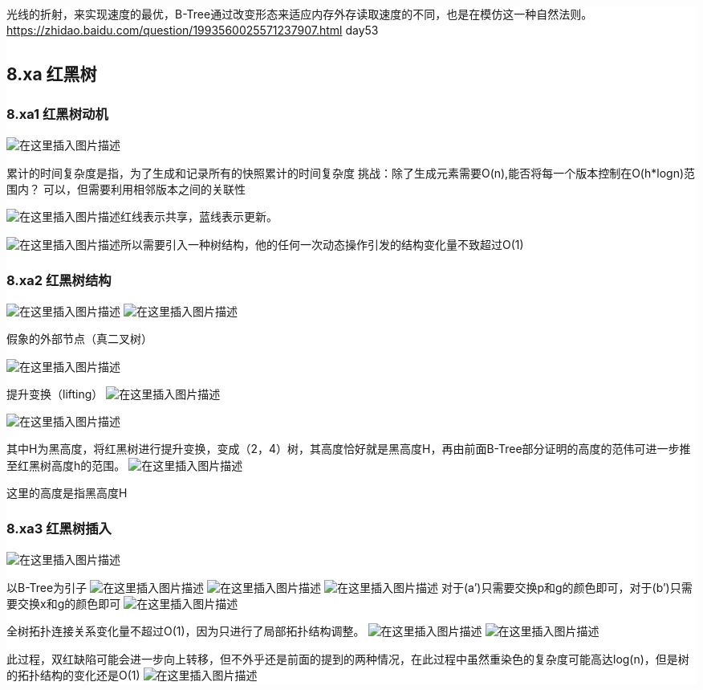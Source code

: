 光线的折射，来实现速度的最优，B-Tree通过改变形态来适应内存外存读取速度的不同，也是在模仿这一种自然法则。 https://zhidao.baidu.com/question/1993560025571237907.html day53

## 8.xa 红黑树

### 8.xa1 红黑树动机

<img src="https://img-blog.csdnimg.cn/20201031114049377.png?x-oss-process=image/watermark,type_ZmFuZ3poZW5naGVpdGk,shadow_10,text_aHR0cHM6Ly9ibG9nLmNzZG4ubmV0L3hpYW9kaWRhZGFkYQ==,size_16,color_FFFFFF,t_70#pic_center" alt="在这里插入图片描述">

累计的时间复杂度是指，为了生成和记录所有的快照累计的时间复杂度 挑战：除了生成元素需要O(n),能否将每一个版本控制在O(h*logn)范围内？ 可以，但需要利用相邻版本之间的关联性 

<img src="https://img-blog.csdnimg.cn/20201031115200509.png?x-oss-process=image/watermark,type_ZmFuZ3poZW5naGVpdGk,shadow_10,text_aHR0cHM6Ly9ibG9nLmNzZG4ubmV0L3hpYW9kaWRhZGFkYQ==,size_16,color_FFFFFF,t_70#pic_center" alt="在这里插入图片描述">红线表示共享，蓝线表示更新。 

<img src="https://img-blog.csdnimg.cn/20201031115520795.png?x-oss-process=image/watermark,type_ZmFuZ3poZW5naGVpdGk,shadow_10,text_aHR0cHM6Ly9ibG9nLmNzZG4ubmV0L3hpYW9kaWRhZGFkYQ==,size_16,color_FFFFFF,t_70#pic_center" alt="在这里插入图片描述">所以需要引入一种树结构，他的任何一次动态操作引发的结构变化量不致超过O(1)

### 8.xa2 红黑树结构

<img src="https://img-blog.csdnimg.cn/20201031145435939.png?x-oss-process=image/watermark,type_ZmFuZ3poZW5naGVpdGk,shadow_10,text_aHR0cHM6Ly9ibG9nLmNzZG4ubmV0L3hpYW9kaWRhZGFkYQ==,size_16,color_FFFFFF,t_70#pic_center" alt="在这里插入图片描述">
<img src="https://img-blog.csdnimg.cn/20201031145613299.png?x-oss-process=image/watermark,type_ZmFuZ3poZW5naGVpdGk,shadow_10,text_aHR0cHM6Ly9ibG9nLmNzZG4ubmV0L3hpYW9kaWRhZGFkYQ==,size_16,color_FFFFFF,t_70#pic_center" alt="在这里插入图片描述">

假象的外部节点（真二叉树） 

<img src="https://img-blog.csdnimg.cn/202010311458324.png?x-oss-process=image/watermark,type_ZmFuZ3poZW5naGVpdGk,shadow_10,text_aHR0cHM6Ly9ibG9nLmNzZG4ubmV0L3hpYW9kaWRhZGFkYQ==,size_16,color_FFFFFF,t_70#pic_center" alt="在这里插入图片描述">

提升变换（lifting） <img src="https://img-blog.csdnimg.cn/20201031150524799.png?x-oss-process=image/watermark,type_ZmFuZ3poZW5naGVpdGk,shadow_10,text_aHR0cHM6Ly9ibG9nLmNzZG4ubmV0L3hpYW9kaWRhZGFkYQ==,size_16,color_FFFFFF,t_70#pic_center" alt="在这里插入图片描述">

<img src="https://img-blog.csdnimg.cn/20201031151151613.png?x-oss-process=image/watermark,type_ZmFuZ3poZW5naGVpdGk,shadow_10,text_aHR0cHM6Ly9ibG9nLmNzZG4ubmV0L3hpYW9kaWRhZGFkYQ==,size_16,color_FFFFFF,t_70#pic_center" alt="在这里插入图片描述">

其中H为黑高度，将红黑树进行提升变换，变成（2，4）树，其高度恰好就是黑高度H，再由前面B-Tree部分证明的高度的范伟可进一步推至红黑树高度h的范围。 <img src="https://img-blog.csdnimg.cn/20201031152013552.png?x-oss-process=image/watermark,type_ZmFuZ3poZW5naGVpdGk,shadow_10,text_aHR0cHM6Ly9ibG9nLmNzZG4ubmV0L3hpYW9kaWRhZGFkYQ==,size_16,color_FFFFFF,t_70#pic_center" alt="在这里插入图片描述">

这里的高度是指黑高度H

### 8.xa3 红黑树插入

<img src="https://img-blog.csdnimg.cn/20201031152225200.png?x-oss-process=image/watermark,type_ZmFuZ3poZW5naGVpdGk,shadow_10,text_aHR0cHM6Ly9ibG9nLmNzZG4ubmV0L3hpYW9kaWRhZGFkYQ==,size_16,color_FFFFFF,t_70#pic_center" alt="在这里插入图片描述">

以B-Tree为引子 <img src="https://img-blog.csdnimg.cn/2020103115263358.png?x-oss-process=image/watermark,type_ZmFuZ3poZW5naGVpdGk,shadow_10,text_aHR0cHM6Ly9ibG9nLmNzZG4ubmV0L3hpYW9kaWRhZGFkYQ==,size_16,color_FFFFFF,t_70#pic_center" alt="在这里插入图片描述">
<img src="https://img-blog.csdnimg.cn/2020103115275695.png?x-oss-process=image/watermark,type_ZmFuZ3poZW5naGVpdGk,shadow_10,text_aHR0cHM6Ly9ibG9nLmNzZG4ubmV0L3hpYW9kaWRhZGFkYQ==,size_16,color_FFFFFF,t_70#pic_center" alt="在这里插入图片描述">
<img src="https://img-blog.csdnimg.cn/20201031153037655.png?x-oss-process=image/watermark,type_ZmFuZ3poZW5naGVpdGk,shadow_10,text_aHR0cHM6Ly9ibG9nLmNzZG4ubmV0L3hpYW9kaWRhZGFkYQ==,size_16,color_FFFFFF,t_70#pic_center" alt="在这里插入图片描述">
对于(a’)只需要交换p和g的颜色即可，对于(b’)只需要交换x和g的颜色即可 
<img src="https://img-blog.csdnimg.cn/20201031153409707.png?x-oss-process=image/watermark,type_ZmFuZ3poZW5naGVpdGk,shadow_10,text_aHR0cHM6Ly9ibG9nLmNzZG4ubmV0L3hpYW9kaWRhZGFkYQ==,size_16,color_FFFFFF,t_70#pic_center" alt="在这里插入图片描述">

全树拓扑连接关系变化量不超过O(1)，因为只进行了局部拓扑结构调整。 <img src="https://img-blog.csdnimg.cn/20201031153754591.png?x-oss-process=image/watermark,type_ZmFuZ3poZW5naGVpdGk,shadow_10,text_aHR0cHM6Ly9ibG9nLmNzZG4ubmV0L3hpYW9kaWRhZGFkYQ==,size_16,color_FFFFFF,t_70#pic_center" alt="在这里插入图片描述">
<img src="https://img-blog.csdnimg.cn/20201031154220933.png?x-oss-process=image/watermark,type_ZmFuZ3poZW5naGVpdGk,shadow_10,text_aHR0cHM6Ly9ibG9nLmNzZG4ubmV0L3hpYW9kaWRhZGFkYQ==,size_16,color_FFFFFF,t_70#pic_center" alt="在这里插入图片描述">

此过程，双红缺陷可能会进一步向上转移，但不外乎还是前面的提到的两种情况，在此过程中虽然重染色的复杂度可能高达log(n)，但是树的拓扑结构的变化还是O(1) <img src="https://img-blog.csdnimg.cn/20201031154822927.png?x-oss-process=image/watermark,type_ZmFuZ3poZW5naGVpdGk,shadow_10,text_aHR0cHM6Ly9ibG9nLmNzZG4ubmV0L3hpYW9kaWRhZGFkYQ==,size_16,color_FFFFFF,t_70#pic_center" alt="在这里插入图片描述">
